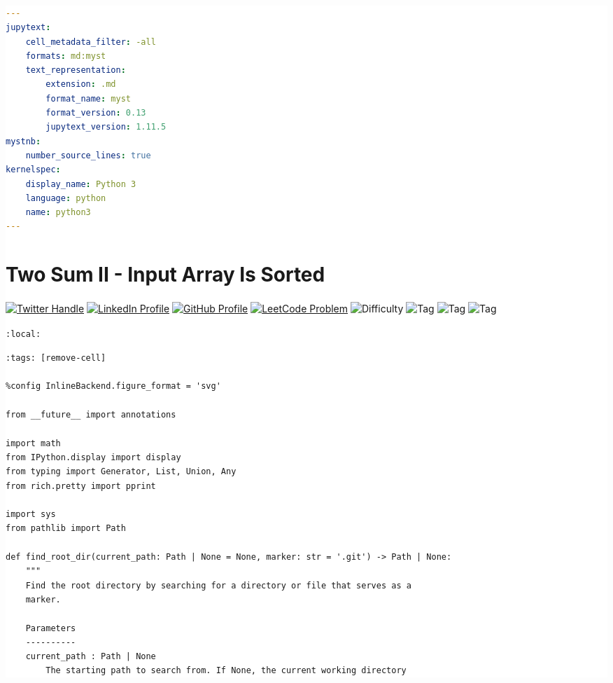 ```yaml
---
jupytext:
    cell_metadata_filter: -all
    formats: md:myst
    text_representation:
        extension: .md
        format_name: myst
        format_version: 0.13
        jupytext_version: 1.11.5
mystnb:
    number_source_lines: true
kernelspec:
    display_name: Python 3
    language: python
    name: python3
---
```


# Two Sum II - Input Array Is Sorted

[![Twitter Handle](https://img.shields.io/badge/Twitter-@gaohongnan-blue?style=social&logo=twitter)](https://twitter.com/gaohongnan)
[![LinkedIn Profile](https://img.shields.io/badge/@gaohongnan-blue?style=social&logo=linkedin)](https://linkedin.com/in/gao-hongnan)
[![GitHub Profile](https://img.shields.io/badge/GitHub-gao--hongnan-lightgrey?style=social&logo=github)](https://github.com/gao-hongnan)
[![LeetCode Problem](https://img.shields.io/badge/LeetCode-167-FFA116?style=social&logo=leetcode)](https://leetcode.com/problems/two-sum-ii-input-array-is-sorted)
![Difficulty](https://img.shields.io/badge/Difficulty-Medium-yellow)
![Tag](https://img.shields.io/badge/Tag-Binary_Search-orange)
![Tag](https://img.shields.io/badge/Tag-Two_Pointers-orange)
![Tag](https://img.shields.io/badge/Tag-Array-orange)

```{contents}
:local:
```

```{code-cell} ipython3
:tags: [remove-cell]

%config InlineBackend.figure_format = 'svg'

from __future__ import annotations

import math
from IPython.display import display
from typing import Generator, List, Union, Any
from rich.pretty import pprint

import sys
from pathlib import Path

def find_root_dir(current_path: Path | None = None, marker: str = '.git') -> Path | None:
    """
    Find the root directory by searching for a directory or file that serves as a
    marker.

    Parameters
    ----------
    current_path : Path | None
        The starting path to search from. If None, the current working directory
```